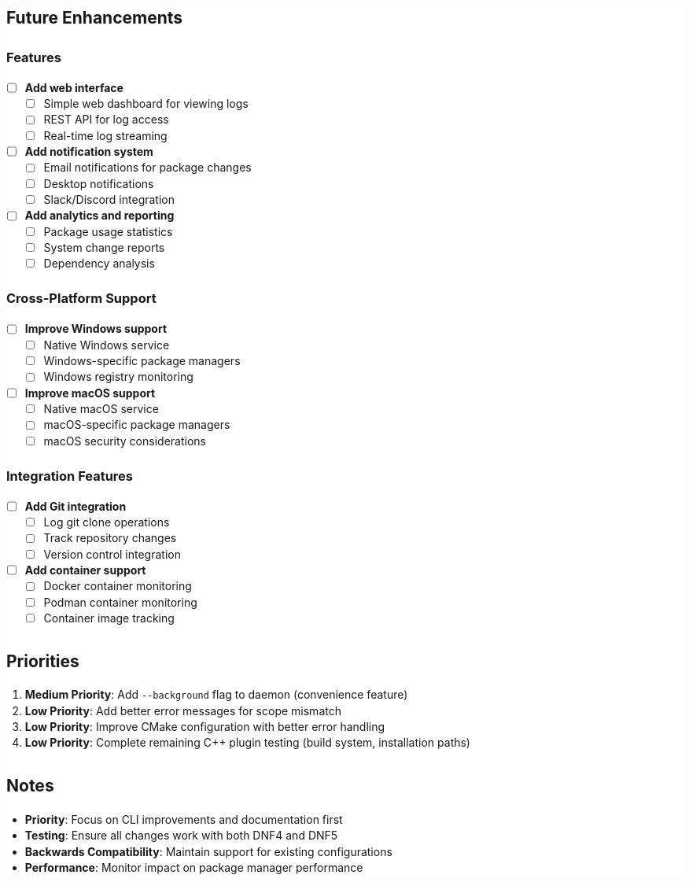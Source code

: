 ## Future Enhancements

### Features
- [ ] **Add web interface**
  - [ ] Simple web dashboard for viewing logs
  - [ ] REST API for log access
  - [ ] Real-time log streaming

- [ ] **Add notification system**
  - [ ] Email notifications for package changes
  - [ ] Desktop notifications
  - [ ] Slack/Discord integration

- [ ] **Add analytics and reporting**
  - [ ] Package usage statistics
  - [ ] System change reports
  - [ ] Dependency analysis

### Cross-Platform Support
- [ ] **Improve Windows support**
  - [ ] Native Windows service
  - [ ] Windows-specific package managers
  - [ ] Windows registry monitoring

- [ ] **Improve macOS support**
  - [ ] Native macOS service
  - [ ] macOS-specific package managers
  - [ ] macOS security considerations

### Integration Features
- [ ] **Add Git integration**
  - [ ] Log git clone operations
  - [ ] Track repository changes
  - [ ] Version control integration

- [ ] **Add container support**
  - [ ] Docker container monitoring
  - [ ] Podman container monitoring
  - [ ] Container image tracking

## Priorities

1. **Medium Priority**: Add `--background` flag to daemon (convenience feature)
2. **Low Priority**: Add better error messages for scope mismatch
3. **Low Priority**: Improve CMake configuration with better error handling
4. **Low Priority**: Complete remaining C++ plugin testing (build system, installation paths)

## Notes

- **Priority**: Focus on CLI improvements and documentation first
- **Testing**: Ensure all changes work with both DNF4 and DNF5
- **Backwards Compatibility**: Maintain support for existing configurations
- **Performance**: Monitor impact on package manager performance 